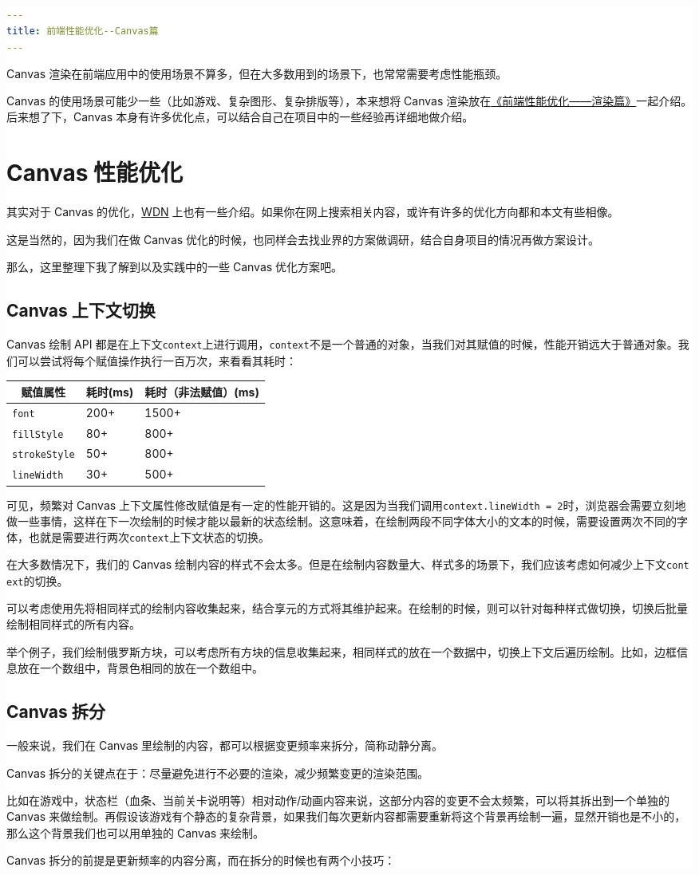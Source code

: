 ```yaml
---
title: 前端性能优化--Canvas篇
---
```


Canvas 渲染在前端应用中的使用场景不算多，但在大多数用到的场景下，也常常需要考虑性能瓶颈。



Canvas 的使用场景可能少一些（比如游戏、复杂图形、复杂排版等），本来想将 Canvas 渲染放在[《前端性能优化——渲染篇》](./front-end-performance-render.md)一起介绍。后来想了下，Canvas 本身有许多优化点，可以结合自己在项目中的一些经验再详细地做介绍。

# Canvas 性能优化

其实对于 Canvas 的优化，[WDN](https://developer.mozilla.org/zh-CN/docs/Web/API/Canvas_API/Tutorial/Optimizing_canvas) 上也有一些介绍。如果你在网上搜索相关内容，或许有许多的优化方向都和本文有些相像。

这是当然的，因为我们在做 Canvas 优化的时候，也同样会去找业界的方案做调研，结合自身项目的情况再做方案设计。

那么，这里整理下我了解到以及实践中的一些 Canvas 优化方案吧。

## Canvas 上下文切换

Canvas 绘制 API 都是在上下文`context`上进行调用，`context`不是一个普通的对象，当我们对其赋值的时候，性能开销远大于普通对象。我们可以尝试将每个赋值操作执行一百万次，来看看其耗时：

| 赋值属性      | 耗时(ms) | 耗时（非法赋值）(ms) |
| ------------- | -------- | -------------------- |
| `font`        | 200+     | 1500+                |
| `fillStyle`   | 80+      | 800+                 |
| `strokeStyle` | 50+      | 800+                 |
| `lineWidth`   | 30+      | 500+                 |

可见，频繁对 Canvas 上下文属性修改赋值是有一定的性能开销的。这是因为当我们调用`context.lineWidth = 2`时，浏览器会需要立刻地做一些事情，这样在下一次绘制的时候才能以最新的状态绘制。这意味着，在绘制两段不同字体大小的文本的时候，需要设置两次不同的字体，也就是需要进行两次`context`上下文状态的切换。

在大多数情况下，我们的 Canvas 绘制内容的样式不会太多。但是在绘制内容数量大、样式多的场景下，我们应该考虑如何减少上下文`context`的切换。

可以考虑使用先将相同样式的绘制内容收集起来，结合享元的方式将其维护起来。在绘制的时候，则可以针对每种样式做切换，切换后批量绘制相同样式的所有内容。

举个例子，我们绘制俄罗斯方块，可以考虑所有方块的信息收集起来，相同样式的放在一个数据中，切换上下文后遍历绘制。比如，边框信息放在一个数组中，背景色相同的放在一个数组中。

## Canvas 拆分

一般来说，我们在 Canvas 里绘制的内容，都可以根据变更频率来拆分，简称动静分离。

Canvas 拆分的关键点在于：尽量避免进行不必要的渲染，减少频繁变更的渲染范围。

比如在游戏中，状态栏（血条、当前关卡说明等）相对动作/动画内容来说，这部分内容的变更不会太频繁，可以将其拆出到一个单独的 Canvas 来做绘制。再假设该游戏有个静态的复杂背景，如果我们每次更新内容都需要重新将这个背景再绘制一遍，显然开销也是不小的，那么这个背景我们也可以用单独的 Canvas 来绘制。

Canvas 拆分的前提是更新频率的内容分离，而在拆分的时候也有两个小技巧：
